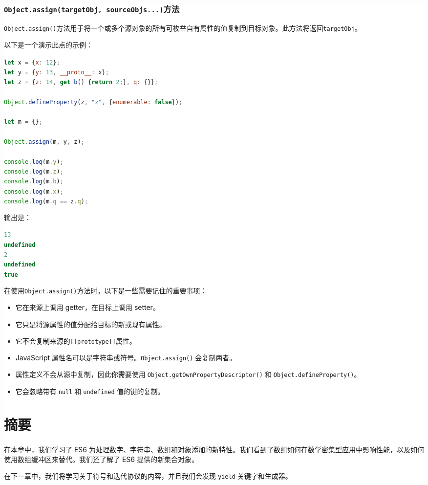 ### `Object.assign(targetObj, sourceObjs...)`方法

`Object.assign()`方法用于将一个或多个源对象的所有可枚举自有属性的值复制到目标对象。此方法将返回`targetObj`。

以下是一个演示此点的示例：

```js
let x = {x: 12};
let y = {y: 13, __proto__: x};
let z = {z: 14, get b() {return 2;}, q: {}};

Object.defineProperty(z, "z", {enumerable: false});

let m = {};

Object.assign(m, y, z);

console.log(m.y);
console.log(m.z);
console.log(m.b);
console.log(m.x);
console.log(m.q == z.q);
```

输出是：

```js
13
undefined
2
undefined
true
```

在使用`Object.assign()`方法时，以下是一些需要记住的重要事项：

+   它在来源上调用 getter，在目标上调用 setter。

+   它只是将源属性的值分配给目标的新或现有属性。

+   它不会复制来源的`[[prototype]]`属性。

+   JavaScript 属性名可以是字符串或符号。`Object.assign()` 会复制两者。

+   属性定义不会从源中复制，因此你需要使用 `Object.getOwnPropertyDescriptor()` 和 `Object.defineProperty()`。

+   它会忽略带有 `null` 和 `undefined` 值的键的复制。

# 摘要

在本章中，我们学习了 ES6 为处理数字、字符串、数组和对象添加的新特性。我们看到了数组如何在数学密集型应用中影响性能，以及如何使用数组缓冲区来替代。我们还了解了 ES6 提供的新集合对象。

在下一章中，我们将学习关于符号和迭代协议的内容，并且我们会发现 `yield` 关键字和生成器。
